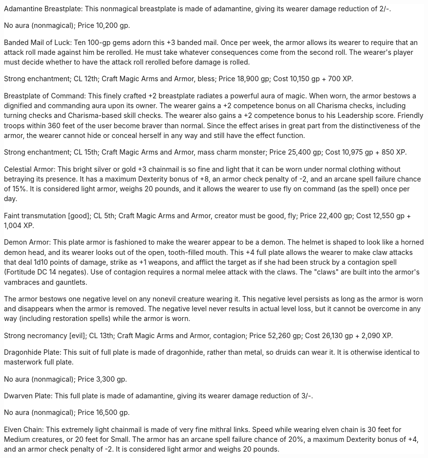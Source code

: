 Adamantine Breastplate: This nonmagical breastplate is made of adamantine, giving its wearer damage reduction of 2/-.

No aura (nonmagical); Price 10,200 gp.

Banded Mail of Luck: Ten 100-gp gems adorn this +3 banded mail. Once per week, the armor allows its wearer to require that an attack roll made against him be rerolled. He must take whatever consequences come from the second roll. The wearer's player must decide whether to have the attack roll rerolled before damage is rolled.

Strong enchantment; CL 12th; Craft Magic Arms and Armor, bless; Price 18,900 gp; Cost 10,150 gp + 700 XP.

Breastplate of Command: This finely crafted +2 breastplate radiates a powerful aura of magic. When worn, the armor bestows a dignified and commanding aura upon its owner. The wearer gains a +2 competence bonus on all Charisma checks, including turning checks and Charisma-based skill checks. The wearer also gains a +2 competence bonus to his Leadership score. Friendly troops within 360 feet of the user become braver than normal. Since the effect arises in great part from the distinctiveness of the armor, the wearer cannot hide or conceal herself in any way and still have the effect function.

Strong enchantment; CL 15th; Craft Magic Arms and Armor, mass charm monster; Price 25,400 gp; Cost 10,975 gp + 850 XP.

Celestial Armor: This bright silver or gold +3 chainmail is so fine and light that it can be worn under normal clothing without betraying its presence. It has a maximum Dexterity bonus of +8, an armor check penalty of -2, and an arcane spell failure chance of 15%. It is considered light armor, weighs 20 pounds, and it allows the wearer to use fly on command (as the spell) once per day.

Faint transmutation [good]; CL 5th; Craft Magic Arms and Armor, creator must be good, fly; Price 22,400 gp; Cost 12,550 gp + 1,004 XP.

Demon Armor: This plate armor is fashioned to make the wearer appear to be a demon. The helmet is shaped to look like a horned demon head, and its wearer looks out of the open, tooth-filled mouth. This +4 full plate allows the wearer to make claw attacks that deal 1d10 points of damage, strike as +1 weapons, and afflict the target as if she had been struck by a contagion spell (Fortitude DC 14 negates). Use of contagion requires a normal melee attack with the claws. The "claws" are built into the armor's vambraces and gauntlets. 

The armor bestows one negative level on any nonevil creature wearing it. This negative level persists as long as the armor is worn and disappears when the armor is removed. The negative level never results in actual level loss, but it cannot be overcome in any way (including restoration spells) while the armor is worn.

Strong necromancy [evil]; CL 13th; Craft Magic Arms and Armor, contagion; Price 52,260 gp; Cost 26,130 gp + 2,090 XP.

Dragonhide Plate: This suit of full plate is made of dragonhide, rather than metal, so druids can wear it. It is otherwise identical to masterwork full plate.

No aura (nonmagical); Price 3,300 gp.

Dwarven Plate: This full plate is made of adamantine, giving its wearer damage reduction of 3/-.

No aura (nonmagical); Price 16,500 gp.

Elven Chain: This extremely light chainmail is made of very fine mithral links. Speed while wearing elven chain is 30 feet for Medium creatures, or 20 feet for Small. The armor has an arcane spell failure chance of 20%, a maximum Dexterity bonus of +4, and an armor check penalty of -2. It is considered light armor and weighs 20 pounds.
